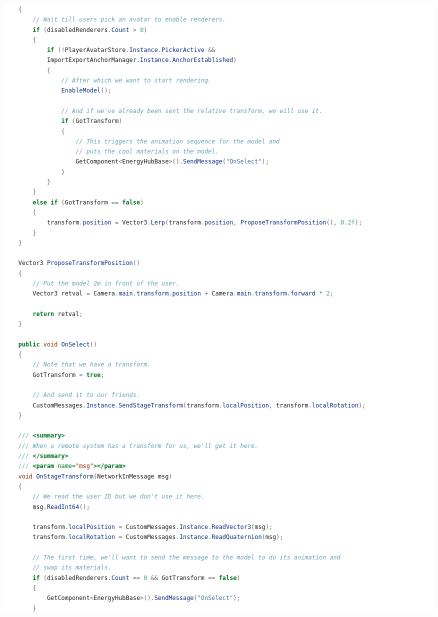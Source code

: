 ```cs
    {
        // Wait till users pick an avatar to enable renderers.
        if (disabledRenderers.Count > 0)
        {
            if (!PlayerAvatarStore.Instance.PickerActive &&
            ImportExportAnchorManager.Instance.AnchorEstablished)
            {
                // After which we want to start rendering.
                EnableModel();

                // And if we've already been sent the relative transform, we will use it.
                if (GotTransform)
                {
                    // This triggers the animation sequence for the model and
                    // puts the cool materials on the model.
                    GetComponent<EnergyHubBase>().SendMessage("OnSelect");
                }
            }
        }
        else if (GotTransform == false)
        {
            transform.position = Vector3.Lerp(transform.position, ProposeTransformPosition(), 0.2f);
        }
    }

    Vector3 ProposeTransformPosition()
    {
        // Put the model 2m in front of the user.
        Vector3 retval = Camera.main.transform.position + Camera.main.transform.forward * 2;

        return retval;
    }

    public void OnSelect()
    {
        // Note that we have a transform.
        GotTransform = true;

        // And send it to our friends.
        CustomMessages.Instance.SendStageTransform(transform.localPosition, transform.localRotation);
    }

    /// <summary>
    /// When a remote system has a transform for us, we'll get it here.
    /// </summary>
    /// <param name="msg"></param>
    void OnStageTransform(NetworkInMessage msg)
    {
        // We read the user ID but we don't use it here.
        msg.ReadInt64();

        transform.localPosition = CustomMessages.Instance.ReadVector3(msg);
        transform.localRotation = CustomMessages.Instance.ReadQuaternion(msg);

        // The first time, we'll want to send the message to the model to do its animation and
        // swap its materials.
        if (disabledRenderers.Count == 0 && GotTransform == false)
        {
            GetComponent<EnergyHubBase>().SendMessage("OnSelect");
        }

```